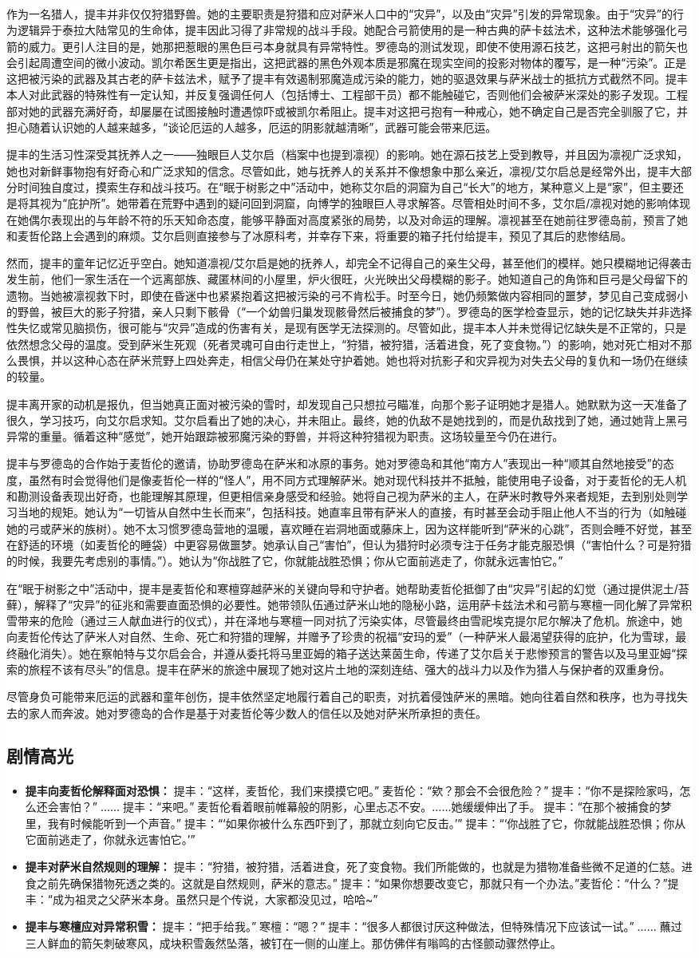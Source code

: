 作为一名猎人，提丰并非仅仅狩猎野兽。她的主要职责是狩猎和应对萨米人口中的“灾异”，以及由“灾异”引发的异常现象。由于“灾异”的行为逻辑异于泰拉大陆常见的生命体，提丰因此习得了非常规的战斗手段。她配合弓箭使用的是一种古典的萨卡兹法术，这种法术能够强化弓箭的威力。更引人注目的是，她那把惹眼的黑色巨弓本身就具有异常特性。罗德岛的测试发现，即使不使用源石技艺，这把弓射出的箭矢也会引起周遭空间的微小波动。凯尔希医生更是指出，这把武器的黑色外观本质是邪魔在现实空间的投影对物体的覆写，是一种“污染”。正是这把被污染的武器及其古老的萨卡兹法术，赋予了提丰有效遏制邪魔造成污染的能力，她的驱退效果与萨米战士的抵抗方式截然不同。提丰本人对此武器的特殊性有一定认知，并反复强调任何人（包括博士、工程部干员）都不能触碰它，否则他们会被萨米深处的影子发现。工程部对她的武器充满好奇，却屡屡在试图接触时遭遇惊吓或被凯尔希阻止。提丰对这把弓抱有一种戒心，她不确定自己是否完全驯服了它，并担心随着认识她的人越来越多，“谈论厄运的人越多，厄运的阴影就越清晰”，武器可能会带来厄运。

提丰的生活习性深受其抚养人之一——独眼巨人艾尔启（档案中也提到凛视）的影响。她在源石技艺上受到教导，并且因为凛视广泛求知，她也对新鲜事物抱有好奇心和广泛求知的信念。尽管如此，她与抚养人的关系并不像想象中那么亲近，凛视/艾尔启总是经常外出，提丰大部分时间独自度过，摸索生存和战斗技巧。在“眠于树影之中”活动中，她称艾尔启的洞窟为自己“长大”的地方，某种意义上是“家”，但主要还是将其视为“庇护所”。她带着在荒野中遇到的疑问回到洞窟，向博学的独眼巨人寻求解答。尽管相处时间不多，艾尔启/凛视对她的影响体现在她偶尔表现出的与年龄不符的乐天知命态度，能够平静面对高度紧张的局势，以及对命运的理解。凛视甚至在她前往罗德岛前，预言了她和麦哲伦路上会遇到的麻烦。艾尔启则直接参与了冰原科考，并幸存下来，将重要的箱子托付给提丰，预见了其后的悲惨结局。

然而，提丰的童年记忆近乎空白。她知道凛视/艾尔启是她的抚养人，却完全不记得自己的亲生父母，甚至他们的模样。她只模糊地记得袭击发生前，他们一家生活在一个远离部族、藏匿林间的小屋里，炉火很旺，火光映出父母模糊的影子。她知道自己的角饰和巨弓是父母留下的遗物。当她被凛视救下时，即使在昏迷中也紧紧抱着这把被污染的弓不肯松手。时至今日，她仍频繁做内容相同的噩梦，梦见自己变成弱小的野兽，被巨大的影子狩猎，亲人只剩下骸骨（“一个幼兽归巢发现骸骨然后被捕食的梦”）。罗德岛的医学检查显示，她的记忆缺失并非选择性失忆或常见脑损伤，很可能与“灾异”造成的伤害有关，是现有医学无法探测的。尽管如此，提丰本人并未觉得记忆缺失是不正常的，只是依然想念父母的温度。受到萨米生死观（死者灵魂可自由行走世上，“狩猎，被狩猎，活着进食，死了变食物。”）的影响，她对死亡相对不那么畏惧，并以这种心态在萨米荒野上四处奔走，相信父母仍在某处守护着她。她也将对抗影子和灾异视为对失去父母的复仇和一场仍在继续的较量。

提丰离开家的动机是报仇，但当她真正面对被污染的雪时，却发现自己只想拉弓瞄准，向那个影子证明她才是猎人。她默默为这一天准备了很久，学习技巧，向艾尔启求知。艾尔启看出了她的决心，并未阻止。最终，她的仇敌不是她找到的，而是仇敌找到了她，通过她背上黑弓异常的重量。循着这种“感觉”，她开始跟踪被邪魔污染的野兽，并将这种狩猎视为职责。这场较量至今仍在进行。

提丰与罗德岛的合作始于麦哲伦的邀请，协助罗德岛在萨米和冰原的事务。她对罗德岛和其他“南方人”表现出一种“顺其自然地接受”的态度，虽然有时会觉得他们是像麦哲伦一样的“怪人”，用不同方式理解萨米。她对现代科技并不抵触，能使用电子设备，对于麦哲伦的无人机和勘测设备表现出好奇，也能理解其原理，但更相信亲身感受和经验。她将自己视为萨米的主人，在萨米时教导外来者规矩，去到别处则学习当地的规矩。她认为“一切皆从自然中生长而来”，包括科技。她直率且带有萨米人的直接，有时甚至会动手阻止他人不当的行为（如触碰她的弓或萨米的族树）。她不太习惯罗德岛营地的温暖，喜欢睡在岩洞地面或藤床上，因为这样能听到“萨米的心跳”，否则会睡不好觉，甚至在舒适的环境（如麦哲伦的睡袋）中更容易做噩梦。她承认自己“害怕”，但认为猎狩时必须专注于任务才能克服恐惧（“害怕什么？可是狩猎的时候，我要先考虑别的事情。”）。她认为“你战胜了它，你就能战胜恐惧；你从它面前逃走了，你就永远害怕它。”

在“眠于树影之中”活动中，提丰是麦哲伦和寒檀穿越萨米的关键向导和守护者。她帮助麦哲伦抵御了由“灾异”引起的幻觉（通过提供泥土/苔藓），解释了“灾异”的征兆和需要直面恐惧的必要性。她带领队伍通过萨米山地的隐秘小路，运用萨卡兹法术和弓箭与寒檀一同化解了异常积雪带来的危险（通过三人献血进行的仪式），并在泽地与寒檀一同对抗了污染实体，尽管最终由雪祀埃克提尔尼尔解决了危机。旅途中，她向麦哲伦传达了萨米人对自然、生命、死亡和狩猎的理解，并赠予了珍贵的祝福“安玛的爱”（一种萨米人最渴望获得的庇护，化为雪球，最终融化消失）。她在察帕特与艾尔启会合，并遵从委托将马里亚姆的箱子送达莱茵生命，传递了艾尔启关于悲惨预言的警告以及马里亚姆“探索的旅程不该有尽头”的信息。提丰在萨米的旅途中展现了她对这片土地的深刻连结、强大的战斗力以及作为猎人与保护者的双重身份。

尽管身负可能带来厄运的武器和童年创伤，提丰依然坚定地履行着自己的职责，对抗着侵蚀萨米的黑暗。她向往着自然和秩序，也为寻找失去的家人而奔波。她对罗德岛的合作是基于对麦哲伦等少数人的信任以及她对萨米所承担的责任。
## 剧情高光
*   **提丰向麦哲伦解释面对恐惧：**
    提丰：“这样，麦哲伦，我们来摸摸它吧。”
    麦哲伦：“欸？那会不会很危险？”
    提丰：“你不是探险家吗，怎么还会害怕？”
    ......
    提丰：“来吧。”
    麦哲伦看着眼前帷幕般的阴影，心里忐忑不安。......她缓缓伸出了手。
    提丰：“在那个被捕食的梦里，我有时候能听到一个声音。”
    提丰：“‘如果你被什么东西吓到了，那就立刻向它反击。’”
    提丰：“‘你战胜了它，你就能战胜恐惧；你从它面前逃走了，你就永远害怕它。’”

*   **提丰对萨米自然规则的理解：**
    提丰：“狩猎，被狩猎，活着进食，死了变食物。我们所能做的，也就是为猎物准备些微不足道的仁慈。进食之前先确保猎物死透之类的。这就是自然规则，萨米的意志。”
    提丰：“如果你想要改变它，那就只有一个办法。”麦哲伦：“什么？”提丰：“成为祖灵之父萨米本身。虽然只是个传说，大家都没见过，哈哈~”

*   **提丰与寒檀应对异常积雪：**
    提丰：“把手给我。”
    寒檀：“嗯？”
    提丰：“很多人都很讨厌这种做法，但特殊情况下应该试一试。”
    ......
    蘸过三人鲜血的箭矢刺破寒风，成块积雪轰然坠落，被钉在一侧的山崖上。那仿佛伴有嗡鸣的古怪颤动骤然停止。
